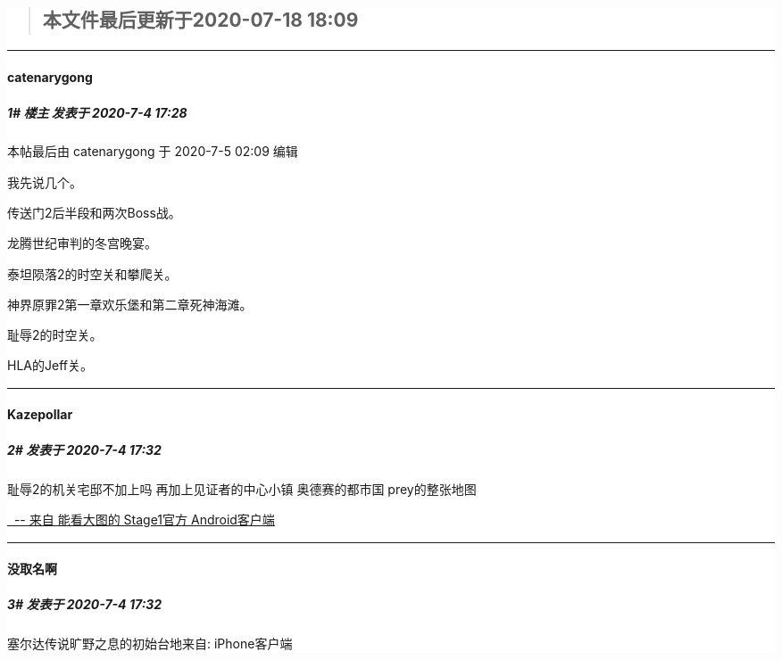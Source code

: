 > ## **本文件最后更新于2020-07-18 18:09** 



-----

####  catenarygong  
##### 1#       楼主       发表于 2020-7-4 17:28



 本帖最后由 catenarygong 于 2020-7-5 02:09 编辑 

我先说几个。


传送门2后半段和两次Boss战。

龙腾世纪审判的冬宫晚宴。

泰坦陨落2的时空关和攀爬关。

神界原罪2第一章欢乐堡和第二章死神海滩。

耻辱2的时空关。

HLA的Jeff关。







-----

####  Kazepollar  
##### 2#       发表于 2020-7-4 17:32




耻辱2的机关宅邸不加上吗
再加上见证者的中心小镇
奥德赛的都市国
prey的整张地图

[  -- 来自 能看大图的 Stage1官方 Android客户端](https://www.coolapk.com/apk/140634)







-----

####  没取名啊  
##### 3#       发表于 2020-7-4 17:32




塞尔达传说旷野之息的初始台地来自: iPhone客户端



